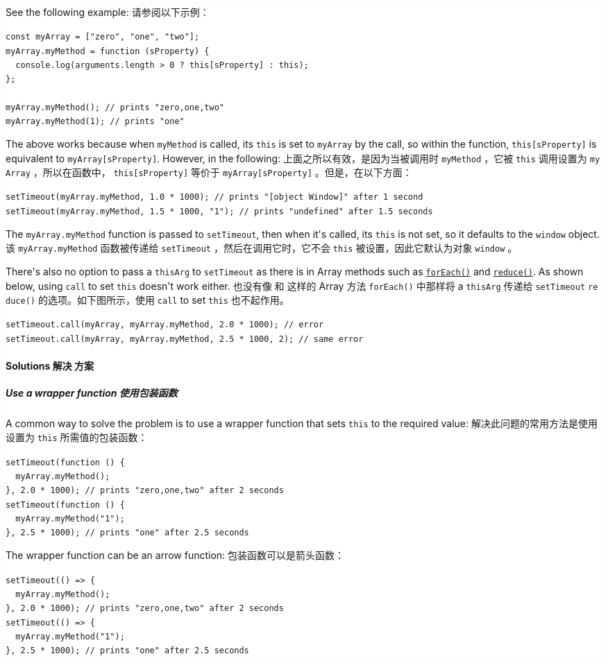 See the following example: 请参阅以下示例：

```
const myArray = ["zero", "one", "two"];
myArray.myMethod = function (sProperty) {
  console.log(arguments.length > 0 ? this[sProperty] : this);
};

myArray.myMethod(); // prints "zero,one,two"
myArray.myMethod(1); // prints "one"
```

The above works because when `myMethod` is called, its `this` is set to `myArray` by the call, so within the function, `this[sProperty]` is equivalent to `myArray[sProperty]`. However, in the following: 上面之所以有效，是因为当被调用时 `myMethod` ，它被 `this` 调用设置为 `myArray` ，所以在函数中， `this[sProperty]` 等价于 `myArray[sProperty]` 。但是，在以下方面：

```
setTimeout(myArray.myMethod, 1.0 * 1000); // prints "[object Window]" after 1 second
setTimeout(myArray.myMethod, 1.5 * 1000, "1"); // prints "undefined" after 1.5 seconds
```

The `myArray.myMethod` function is passed to `setTimeout`, then when it's called, its `this` is not set, so it defaults to the `window` object. 该 `myArray.myMethod` 函数被传递给 `setTimeout` ，然后在调用它时，它不会 `this` 被设置，因此它默认为对象 `window` 。

There's also no option to pass a `thisArg` to `setTimeout` as there is in Array methods such as [`forEach()`](https://developer.mozilla.org/en-US/docs/Web/JavaScript/Reference/Global_Objects/Array/forEach) and [`reduce()`](https://developer.mozilla.org/en-US/docs/Web/JavaScript/Reference/Global_Objects/Array/reduce). As shown below, using `call` to set `this` doesn't work either. 也没有像 和 这样的 Array 方法 `forEach()` 中那样将 a `thisArg` 传递给 `setTimeout` `reduce()` 的选项。如下图所示，使用 `call` to set `this` 也不起作用。

```
setTimeout.call(myArray, myArray.myMethod, 2.0 * 1000); // error
setTimeout.call(myArray, myArray.myMethod, 2.5 * 1000, 2); // same error
```

#### Solutions 解决 方案

##### Use a wrapper function 使用包装函数

A common way to solve the problem is to use a wrapper function that sets `this` to the required value: 解决此问题的常用方法是使用设置为 `this` 所需值的包装函数：

```
setTimeout(function () {
  myArray.myMethod();
}, 2.0 * 1000); // prints "zero,one,two" after 2 seconds
setTimeout(function () {
  myArray.myMethod("1");
}, 2.5 * 1000); // prints "one" after 2.5 seconds
```

The wrapper function can be an arrow function: 包装函数可以是箭头函数：

```
setTimeout(() => {
  myArray.myMethod();
}, 2.0 * 1000); // prints "zero,one,two" after 2 seconds
setTimeout(() => {
  myArray.myMethod("1");
}, 2.5 * 1000); // prints "one" after 2.5 seconds
```
